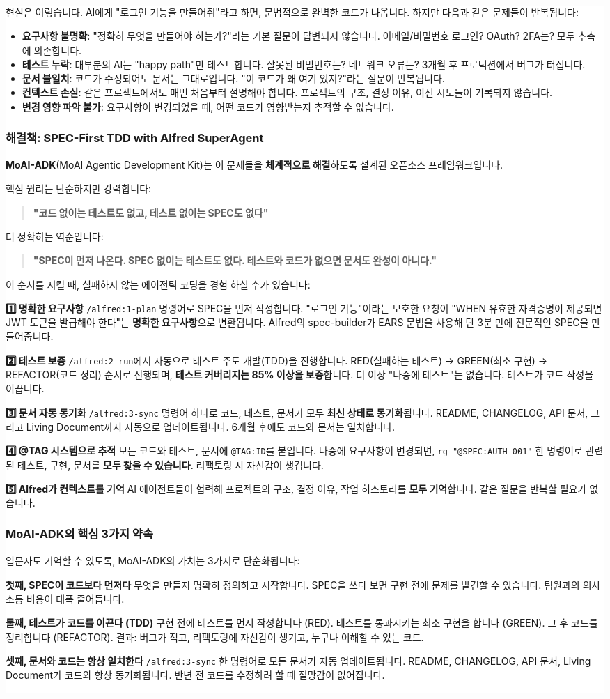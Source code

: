 현실은 이렇습니다. AI에게 "로그인 기능을 만들어줘"라고 하면, 문법적으로 완벽한 코드가 나옵니다. 하지만 다음과 같은 문제들이 반복됩니다:

- **요구사항 불명확**: "정확히 무엇을 만들어야 하는가?"라는 기본 질문이 답변되지 않습니다. 이메일/비밀번호 로그인? OAuth? 2FA는? 모두 추측에 의존합니다.
- **테스트 누락**: 대부분의 AI는 "happy path"만 테스트합니다. 잘못된 비밀번호는? 네트워크 오류는? 3개월 후 프로덕션에서 버그가 터집니다.
- **문서 불일치**: 코드가 수정되어도 문서는 그대로입니다. "이 코드가 왜 여기 있지?"라는 질문이 반복됩니다.
- **컨텍스트 손실**: 같은 프로젝트에서도 매번 처음부터 설명해야 합니다. 프로젝트의 구조, 결정 이유, 이전 시도들이 기록되지 않습니다.
- **변경 영향 파악 불가**: 요구사항이 변경되었을 때, 어떤 코드가 영향받는지 추적할 수 없습니다.

### 해결책: SPEC-First TDD with Alfred SuperAgent

**MoAI-ADK**(MoAI Agentic Development Kit)는 이 문제들을 **체계적으로 해결**하도록 설계된 오픈소스 프레임워크입니다.

핵심 원리는 단순하지만 강력합니다:

> **"코드 없이는 테스트도 없고, 테스트 없이는 SPEC도 없다"**

더 정확히는 역순입니다:

> **"SPEC이 먼저 나온다. SPEC 없이는 테스트도 없다. 테스트와 코드가 없으면 문서도 완성이 아니다."**

이 순서를 지킬 때, 실패하지 않는 에이전틱 코딩을 경험 하실 수가 있습니다:

**1️⃣ 명확한 요구사항**
`/alfred:1-plan` 명령어로 SPEC을 먼저 작성합니다. "로그인 기능"이라는 모호한 요청이 "WHEN 유효한 자격증명이 제공되면 JWT 토큰을 발급해야 한다"는 **명확한 요구사항**으로 변환됩니다. Alfred의 spec-builder가 EARS 문법을 사용해 단 3분 만에 전문적인 SPEC을 만들어줍니다.

**2️⃣ 테스트 보증**
`/alfred:2-run`에서 자동으로 테스트 주도 개발(TDD)을 진행합니다. RED(실패하는 테스트) → GREEN(최소 구현) → REFACTOR(코드 정리) 순서로 진행되며, **테스트 커버리지는 85% 이상을 보증**합니다. 더 이상 "나중에 테스트"는 없습니다. 테스트가 코드 작성을 이끕니다.

**3️⃣ 문서 자동 동기화**
`/alfred:3-sync` 명령어 하나로 코드, 테스트, 문서가 모두 **최신 상태로 동기화**됩니다. README, CHANGELOG, API 문서, 그리고 Living Document까지 자동으로 업데이트됩니다. 6개월 후에도 코드와 문서는 일치합니다.

**4️⃣ @TAG 시스템으로 추적**
모든 코드와 테스트, 문서에 `@TAG:ID`를 붙입니다. 나중에 요구사항이 변경되면, `rg "@SPEC:AUTH-001"` 한 명령어로 관련된 테스트, 구현, 문서를 **모두 찾을 수 있습니다**. 리팩토링 시 자신감이 생깁니다.

**5️⃣ Alfred가 컨텍스트를 기억**
AI 에이전트들이 협력해 프로젝트의 구조, 결정 이유, 작업 히스토리를 **모두 기억**합니다. 같은 질문을 반복할 필요가 없습니다.

### MoAI-ADK의 핵심 3가지 약속

입문자도 기억할 수 있도록, MoAI-ADK의 가치는 3가지로 단순화됩니다:

**첫째, SPEC이 코드보다 먼저다**
무엇을 만들지 명확히 정의하고 시작합니다. SPEC을 쓰다 보면 구현 전에 문제를 발견할 수 있습니다. 팀원과의 의사소통 비용이 대폭 줄어듭니다.

**둘째, 테스트가 코드를 이끈다 (TDD)**
구현 전에 테스트를 먼저 작성합니다 (RED). 테스트를 통과시키는 최소 구현을 합니다 (GREEN). 그 후 코드를 정리합니다 (REFACTOR). 결과: 버그가 적고, 리팩토링에 자신감이 생기고, 누구나 이해할 수 있는 코드.

**셋째, 문서와 코드는 항상 일치한다**
`/alfred:3-sync` 한 명령어로 모든 문서가 자동 업데이트됩니다. README, CHANGELOG, API 문서, Living Document가 코드와 항상 동기화됩니다. 반년 전 코드를 수정하려 할 때 절망감이 없어집니다.

---
